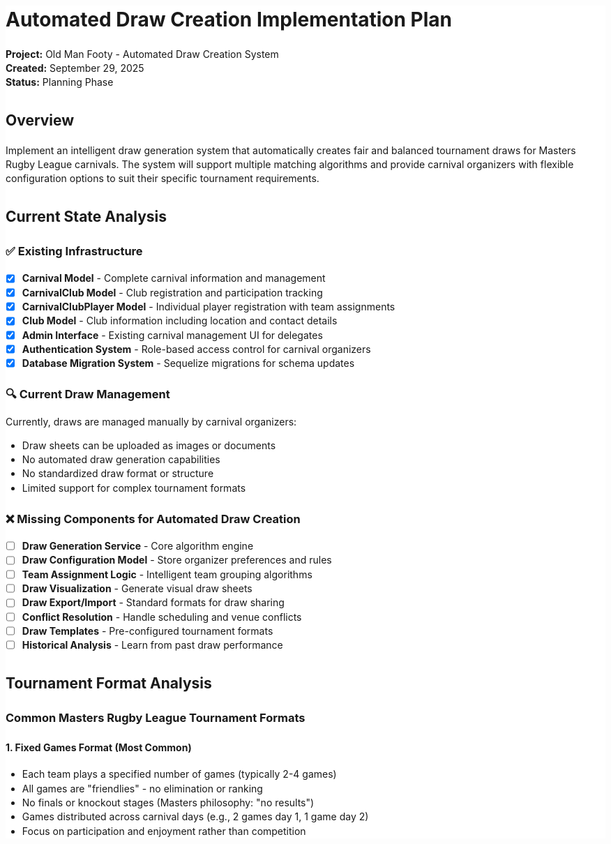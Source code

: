 # Automated Draw Creation Implementation Plan

**Project:** Old Man Footy - Automated Draw Creation System  
**Created:** September 29, 2025  
**Status:** Planning Phase  

## Overview

Implement an intelligent draw generation system that automatically creates fair and balanced tournament draws for Masters Rugby League carnivals. The system will support multiple matching algorithms and provide carnival organizers with flexible configuration options to suit their specific tournament requirements.

## Current State Analysis

### ✅ Existing Infrastructure
- [x] **Carnival Model** - Complete carnival information and management
- [x] **CarnivalClub Model** - Club registration and participation tracking
- [x] **CarnivalClubPlayer Model** - Individual player registration with team assignments
- [x] **Club Model** - Club information including location and contact details
- [x] **Admin Interface** - Existing carnival management UI for delegates
- [x] **Authentication System** - Role-based access control for carnival organizers
- [x] **Database Migration System** - Sequelize migrations for schema updates

### 🔍 Current Draw Management
Currently, draws are managed manually by carnival organizers:
- Draw sheets can be uploaded as images or documents
- No automated draw generation capabilities
- No standardized draw format or structure
- Limited support for complex tournament formats

### ❌ Missing Components for Automated Draw Creation
- [ ] **Draw Generation Service** - Core algorithm engine
- [ ] **Draw Configuration Model** - Store organizer preferences and rules
- [ ] **Team Assignment Logic** - Intelligent team grouping algorithms
- [ ] **Draw Visualization** - Generate visual draw sheets
- [ ] **Draw Export/Import** - Standard formats for draw sharing
- [ ] **Conflict Resolution** - Handle scheduling and venue conflicts
- [ ] **Draw Templates** - Pre-configured tournament formats
- [ ] **Historical Analysis** - Learn from past draw performance

## Tournament Format Analysis

### Common Masters Rugby League Tournament Formats

#### 1. **Fixed Games Format (Most Common)**
- Each team plays a specified number of games (typically 2-4 games)
- All games are "friendlies" - no elimination or ranking
- No finals or knockout stages (Masters philosophy: "no results")
- Games distributed across carnival days (e.g., 2 games day 1, 1 game day 2)
- Focus on participation and enjoyment rather than competition
